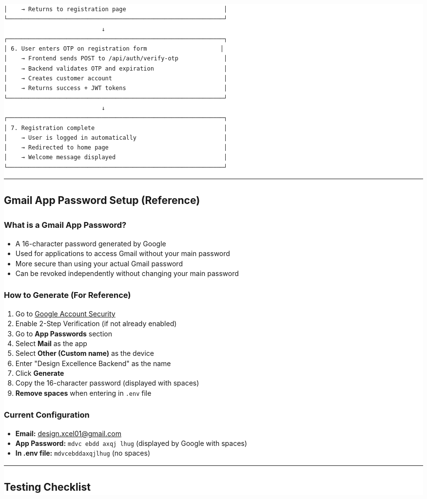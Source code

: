 ```
│    → Returns to registration page                            │
└──────────────────────────────────────────────────────────────┘
                            ↓
┌──────────────────────────────────────────────────────────────┐
│ 6. User enters OTP on registration form                     │
│    → Frontend sends POST to /api/auth/verify-otp             │
│    → Backend validates OTP and expiration                    │
│    → Creates customer account                                │
│    → Returns success + JWT tokens                            │
└──────────────────────────────────────────────────────────────┘
                            ↓
┌──────────────────────────────────────────────────────────────┐
│ 7. Registration complete                                     │
│    → User is logged in automatically                         │
│    → Redirected to home page                                 │
│    → Welcome message displayed                               │
└──────────────────────────────────────────────────────────────┘
```

---

## Gmail App Password Setup (Reference)

### What is a Gmail App Password?

- A 16-character password generated by Google
- Used for applications to access Gmail without your main password
- More secure than using your actual Gmail password
- Can be revoked independently without changing your main password

### How to Generate (For Reference)

1. Go to [Google Account Security](https://myaccount.google.com/security)
2. Enable 2-Step Verification (if not already enabled)
3. Go to **App Passwords** section
4. Select **Mail** as the app
5. Select **Other (Custom name)** as the device
6. Enter "Design Excellence Backend" as the name
7. Click **Generate**
8. Copy the 16-character password (displayed with spaces)
9. **Remove spaces** when entering in `.env` file

### Current Configuration

- **Email:** design.xcel01@gmail.com
- **App Password:** `mdvc ebdd axqj lhug` (displayed by Google with spaces)
- **In .env file:** `mdvcebddaxqjlhug` (no spaces)

---

## Testing Checklist
